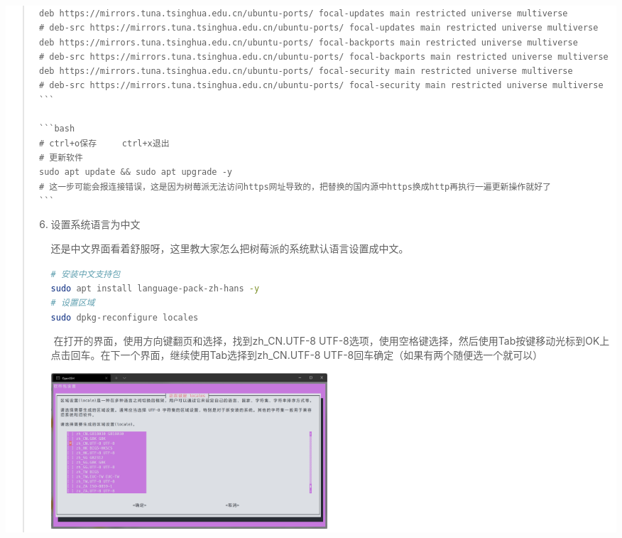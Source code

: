    >      deb https://mirrors.tuna.tsinghua.edu.cn/ubuntu-ports/ focal-updates main restricted universe multiverse
   >      # deb-src https://mirrors.tuna.tsinghua.edu.cn/ubuntu-ports/ focal-updates main restricted universe multiverse
   >      deb https://mirrors.tuna.tsinghua.edu.cn/ubuntu-ports/ focal-backports main restricted universe multiverse
   >      # deb-src https://mirrors.tuna.tsinghua.edu.cn/ubuntu-ports/ focal-backports main restricted universe multiverse
   >      deb https://mirrors.tuna.tsinghua.edu.cn/ubuntu-ports/ focal-security main restricted universe multiverse
   >      # deb-src https://mirrors.tuna.tsinghua.edu.cn/ubuntu-ports/ focal-security main restricted universe multiverse
   >      ```
   >
   >      ```bash
   >      # ctrl+o保存	 ctrl+x退出
   >      # 更新软件
   >      sudo apt update && sudo apt upgrade -y
   >      # 这一步可能会报连接错误，这是因为树莓派无法访问https网址导致的，把替换的国内源中https换成http再执行一遍更新操作就好了
   >      ```
   >
   >   6. 设置系统语言为中文
   >
   >      ​	还是中文界面看着舒服呀，这里教大家怎么把树莓派的系统默认语言设置成中文。
   >
   >      ``` bash
   >      # 安装中文支持包
   >      sudo apt install language-pack-zh-hans -y
   >      # 设置区域
   >      sudo dpkg-reconfigure locales
   >      ```
   >
   >      ​	在打开的界面，使用方向键翻页和选择，找到zh_CN.UTF-8 UTF-8选项，使用空格键选择，然后使用Tab按键移动光标到OK上点击回车。在下一个界面，继续使用Tab选择到zh_CN.UTF-8 UTF-8回车确定（如果有两个随便选一个就可以）
   >
   >      <img src="images\2-7.png" style="zoom:38%;" />
   >